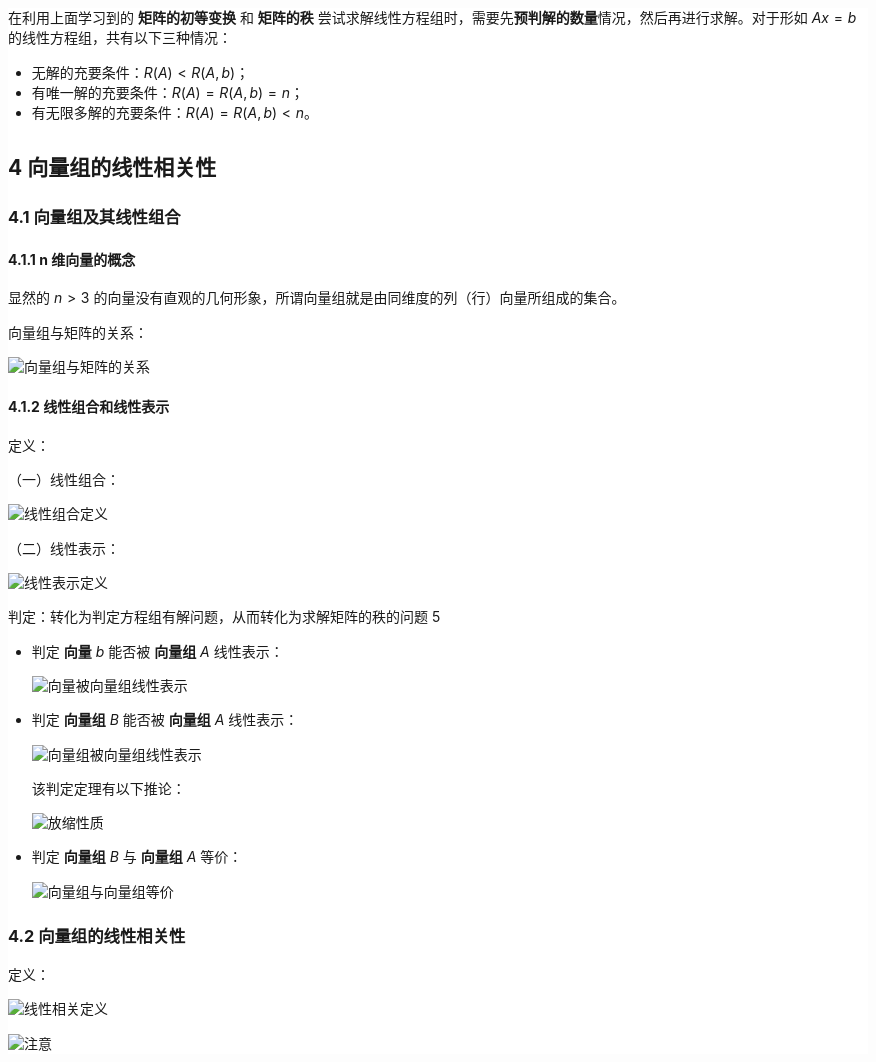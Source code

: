 在利用上面学习到的 **矩阵的初等变换** 和 **矩阵的秩** 尝试求解线性方程组时，需要先**预判解的数量**情况，然后再进行求解。对于形如 $Ax=b$ 的线性方程组，共有以下三种情况：

- 无解的充要条件：$R(A)<R(A,b)$；
- 有唯一解的充要条件：$R(A)=R(A,b)=n$；
- 有无限多解的充要条件：$R(A)=R(A,b)<n$。

## 4 向量组的线性相关性

### 4.1 向量组及其线性组合

#### 4.1.1 n 维向量的概念

显然的 $n>3$ 的向量没有直观的几何形象，所谓向量组就是由同维度的列（行）向量所组成的集合。

向量组与矩阵的关系：

![向量组与矩阵的关系](https://dwj-oss.oss-cn-nanjing.aliyuncs.com/images/202406140946454.png)

#### 4.1.2 线性组合和线性表示

定义：

（一）线性组合：

![线性组合定义](https://dwj-oss.oss-cn-nanjing.aliyuncs.com/images/202406140946455.png)

（二）线性表示：

![线性表示定义](https://dwj-oss.oss-cn-nanjing.aliyuncs.com/images/202406140946456.png)

判定：转化为判定方程组有解问题，从而转化为求解矩阵的秩的问题 5

- 判定 **向量** $b$ 能否被 **向量组** $A$ 线性表示：

    ![向量被向量组线性表示](https://dwj-oss.oss-cn-nanjing.aliyuncs.com/images/202406140946457.png)

- 判定 **向量组** $B$ 能否被 **向量组** $A$ 线性表示：
  
    ![向量组被向量组线性表示](https://dwj-oss.oss-cn-nanjing.aliyuncs.com/images/202406140946458.png)
    
    该判定定理有以下推论：
    
    ![放缩性质](https://dwj-oss.oss-cn-nanjing.aliyuncs.com/images/202406140946459.png)
    
- 判定 **向量组** $B$ 与 **向量组** $A$ 等价：

    ![向量组与向量组等价](https://dwj-oss.oss-cn-nanjing.aliyuncs.com/images/202406140946460.png)

### 4.2 向量组的线性相关性

定义：

![线性相关定义](https://dwj-oss.oss-cn-nanjing.aliyuncs.com/images/202406140946461.png)

![注意](https://dwj-oss.oss-cn-nanjing.aliyuncs.com/images/202406140946462.png)
